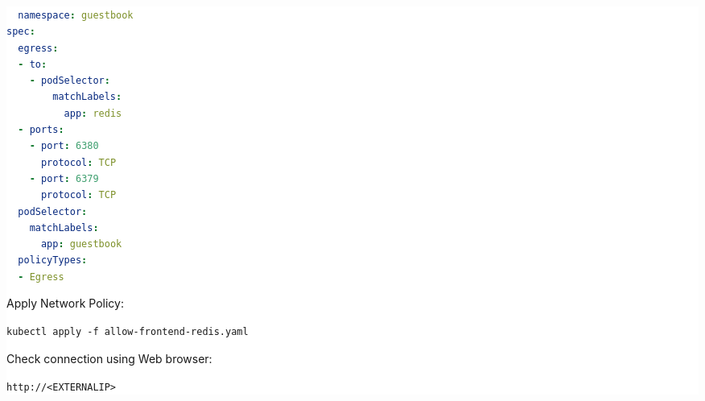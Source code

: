 ```yaml title="allow-frontend-redis.yaml"
  namespace: guestbook
spec:
  egress:
  - to:
    - podSelector:
        matchLabels:
          app: redis
  - ports:
    - port: 6380
      protocol: TCP
    - port: 6379
      protocol: TCP
  podSelector:
    matchLabels:
      app: guestbook
  policyTypes:
  - Egress
```

Apply Network Policy:

```shell
kubectl apply -f allow-frontend-redis.yaml
```

Check connection using Web browser:

```
http://<EXTERNALIP>
```

